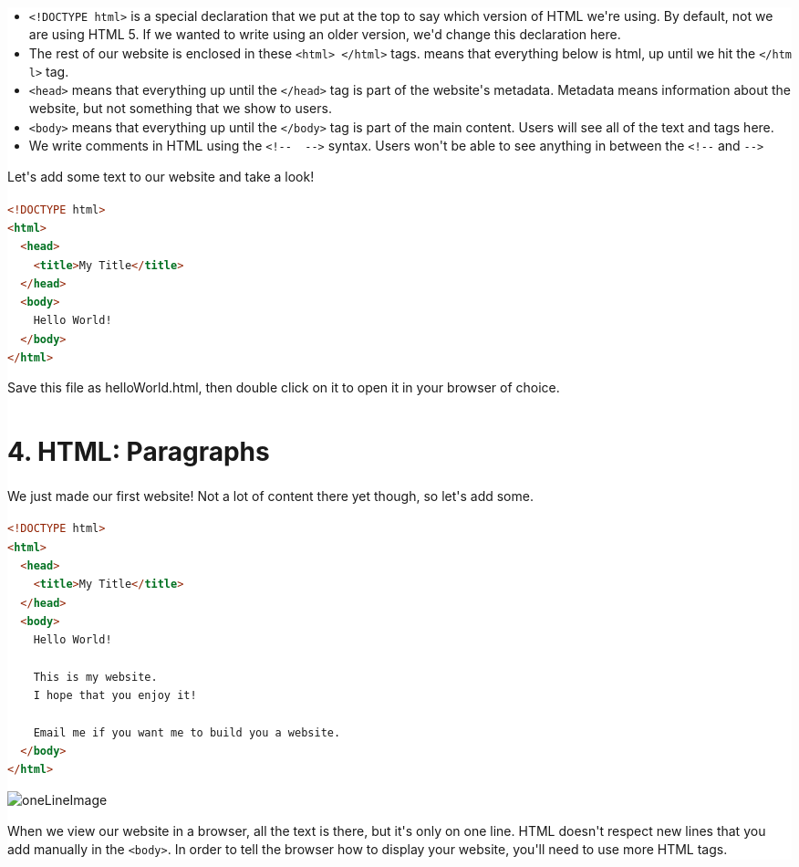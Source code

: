 - `<!DOCTYPE html>` is a special declaration that we put at the top to say which version of HTML we're using.  By default, not we are using HTML 5.  If we wanted to write using an older version, we'd change this declaration here.
- The rest of our website is enclosed in these `<html> </html>` tags.  <html> means that everything below is html, up until we hit the `</html>` tag.  
- `<head>` means that everything up until the `</head>` tag is part of the website's metadata.  Metadata means information about the website, but not something that we show to users.
- `<body>` means that everything up until the `</body>` tag is part of the main content.  Users will see all of the text and tags here.
- We write comments in HTML using the `<!--  -->` syntax.  Users won't be able to see anything in between the `<!--` and `-->`

Let's add some text to our website and take a look!

```HTML
<!DOCTYPE html>
<html>
  <head>
    <title>My Title</title>
  </head>
  <body>
    Hello World!
  </body>
</html>
```

Save this file as helloWorld.html, then double click on it to open it in your browser of choice.

# 4. HTML: Paragraphs

We just made our first website!  Not a lot of content there yet though, so let's add some.

```HTML
<!DOCTYPE html>
<html>
  <head>
    <title>My Title</title>
  </head>
  <body>
    Hello World!

    This is my website.
    I hope that you enjoy it!

    Email me if you want me to build you a website.
  </body>
</html>
```

![oneLineImage](https://github.com/joinpursuit/Pursuit-Core-Web/blob/6-2-combined-html-lesson/html_css_dom/html_introduction_combined/htmlOneLine.png)

When we view our website in a browser, all the text is there, but it's only on one line.  HTML doesn't respect new lines that you add manually in the `<body>`.  In order to tell the browser how to display your website, you'll need to use more HTML tags.  
